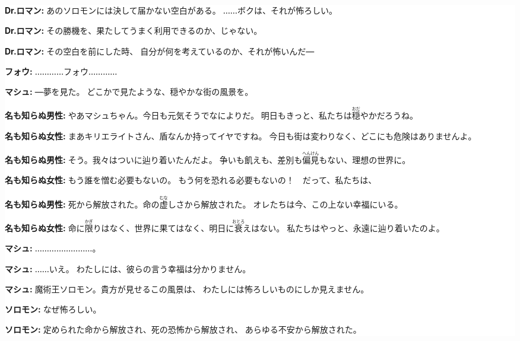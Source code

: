 **Dr.ロマン:**
あのソロモンには決して届かない空白がある。
……ボクは、それが怖ろしい。

**Dr.ロマン:**
その勝機を、果たしてうまく利用できるのか、じゃない。

**Dr.ロマン:**
その空白を前にした時、
自分が何を考えているのか、それが怖いんだ&mdash;

**フォウ:**
…………フォウ…………

**マシュ:**
&mdash;夢を見た。
どこかで見たような、穏やかな街の風景を。

**名も知らぬ男性:**
やあマシュちゃん。今日も元気そうでなによりだ。
明日もきっと、私たちは<ruby>穏<rt>おだ</rt></ruby>やかだろうね。

**名も知らぬ女性:**
まあキリエライトさん、盾なんか持ってイヤですね。
今日も街は変わりなく、どこにも危険はありませんよ。

**名も知らぬ男性:**
そう。我々はついに辿り着いたんだよ。
争いも飢えも、差別も<ruby>偏見<rt>へんけん</rt></ruby>もない、理想の世界に。

**名も知らぬ女性:**
もう誰を憎む必要もないの。
もう何を恐れる必要もないの！　だって、私たちは、

**名も知らぬ男性:**
死から解放された。命の<ruby>虚<rt>むな</rt></ruby>しさから解放された。
オレたちは今、この上ない幸福にいる。

**名も知らぬ女性:**
命に<ruby>限<rt>かぎ</rt></ruby>りはなく、世界に果てはなく、明日に<ruby>衰<rt>おとろ</rt></ruby>えはない。
私たちはやっと、永遠に辿り着いたのよ。

**マシュ:**
……………………。

**マシュ:**
……いえ。
わたしには、彼らの言う幸福は分かりません。

**マシュ:**
魔術王ソロモン。貴方が見せるこの風景は、
わたしには怖ろしいものにしか見えません。

**ソロモン:**
なぜ怖ろしい。

**ソロモン:**
定められた命から解放され、死の恐怖から解放され、
あらゆる不安から解放された。
